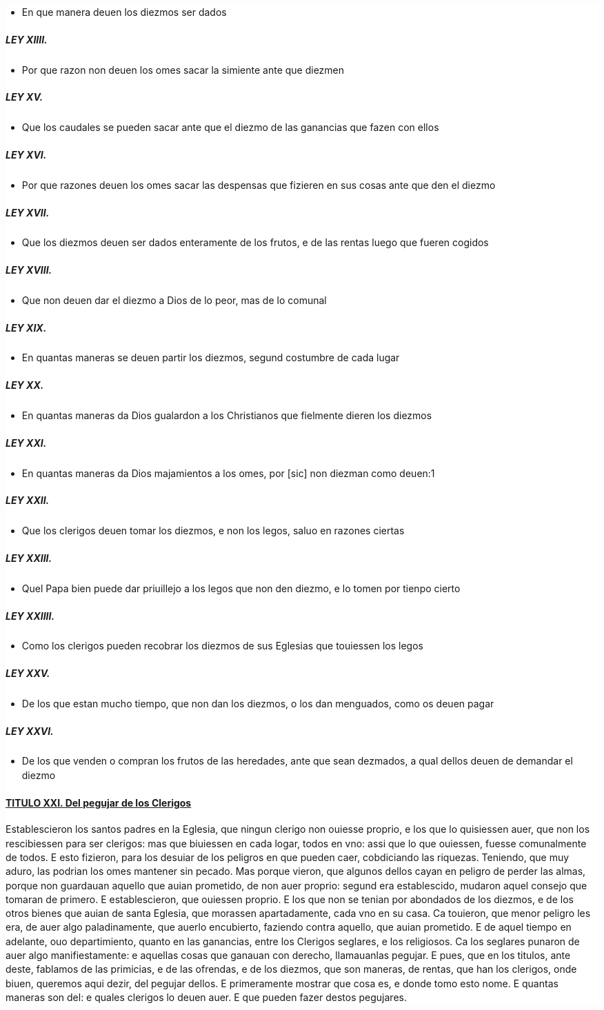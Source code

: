 - En que manera deuen los diezmos ser dados
##### LEY XIIII.
- Por que razon non deuen los omes sacar la simiente ante que diezmen
##### LEY XV.
- Que los caudales se pueden sacar ante que el diezmo de las ganancias que fazen con ellos
##### LEY XVI.
- Por que razones deuen los omes sacar las despensas que fizieren en sus cosas ante que den el diezmo
##### LEY XVII.
- Que los diezmos deuen ser dados enteramente de los frutos, e de las rentas luego que fueren cogidos
##### LEY XVIII.
- Que non deuen dar el diezmo a Dios de lo peor, mas de lo comunal
##### LEY XIX.
- En quantas maneras se deuen partir los diezmos, segund costumbre de cada lugar
##### LEY XX.
- En quantas maneras da Dios gualardon a los Christianos que fielmente dieren los diezmos
##### LEY XXI.
- En quantas maneras da Dios majamientos a los omes, por [sic] non diezman como deuen:1
##### LEY XXII.
- Que los clerigos deuen tomar los diezmos, e non los legos, saluo en razones ciertas
##### LEY XXIII.
- Quel Papa bien puede dar priuillejo a los legos que non den diezmo, e lo tomen por tienpo cierto
##### LEY XXIIII.
- Como los clerigos pueden recobrar los diezmos de sus Eglesias que touiessen los legos
##### LEY XXV.
- De los que estan mucho tiempo, que non dan los diezmos, o los dan menguados, como os deuen pagar
##### LEY XXVI.
- De los que venden o compran los frutos de las heredades, ante que sean dezmados, a qual dellos deuen de demandar el diezmo

#### [TITULO XXI. Del pegujar de los Clerigos](https://7partidas.hypotheses.org/4068)

Establescieron los santos padres en la Eglesia, que ningun clerigo non ouiesse proprio, e los que lo quisiessen auer, que non los rescibiessen para ser clerigos: mas que biuiessen en cada logar, todos en vno: assi que lo que ouiessen, fuesse comunalmente de todos. E esto fizieron, para los desuiar de los peligros en que pueden caer, cobdiciando las riquezas. Teniendo, que muy aduro, las podrian los omes mantener sin pecado. Mas porque vieron, que algunos dellos cayan en peligro de perder las almas, porque non guardauan aquello que auian prometido, de non auer proprio: segund era establescido, mudaron aquel consejo que tomaran de primero. E establescieron, que ouiessen proprio. E los que non se tenian por abondados de los diezmos, e de los otros bienes que auian de santa Eglesia, que morassen apartadamente, cada vno en su casa. Ca touieron, que menor peligro les era, de auer algo paladinamente, que auerlo encubierto, faziendo contra aquello, que auian prometido. E de aquel tiempo en adelante, ouo departimiento, quanto en las ganancias, entre los Clerigos seglares, e los religiosos. Ca los seglares punaron de auer algo manifiestamente: e aquellas cosas que ganauan con derecho, llamauanlas pegujar. E pues, que en los titulos, ante deste, fablamos de las primicias, e de las ofrendas, e de los diezmos, que son maneras, de rentas, que han los clerigos, onde biuen, queremos aqui dezir, del pegujar dellos. E primeramente mostrar que cosa es, e donde tomo esto nome. E quantas maneras son del: e quales clerigos lo deuen auer. E que pueden fazer destos pegujares.
